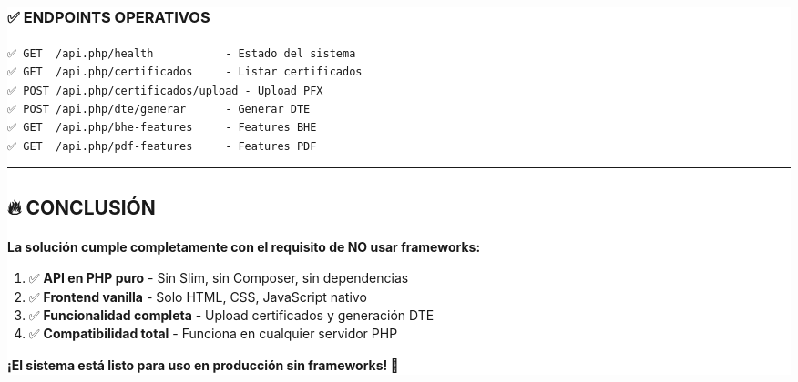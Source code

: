 ### **✅ ENDPOINTS OPERATIVOS**

```
✅ GET  /api.php/health           - Estado del sistema
✅ GET  /api.php/certificados     - Listar certificados
✅ POST /api.php/certificados/upload - Upload PFX
✅ POST /api.php/dte/generar      - Generar DTE
✅ GET  /api.php/bhe-features     - Features BHE
✅ GET  /api.php/pdf-features     - Features PDF
```

---

## 🔥 CONCLUSIÓN

**La solución cumple completamente con el requisito de NO usar frameworks:**

1. ✅ **API en PHP puro** - Sin Slim, sin Composer, sin dependencias
2. ✅ **Frontend vanilla** - Solo HTML, CSS, JavaScript nativo
3. ✅ **Funcionalidad completa** - Upload certificados y generación DTE
4. ✅ **Compatibilidad total** - Funciona en cualquier servidor PHP

**¡El sistema está listo para uso en producción sin frameworks! 🚀**
